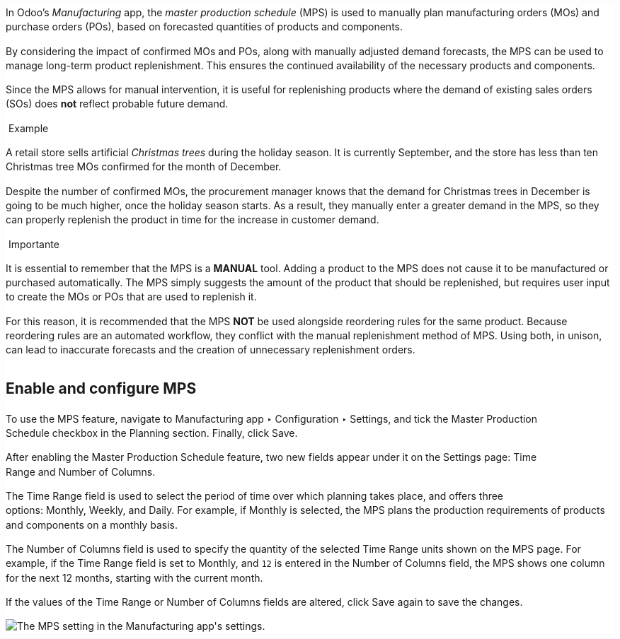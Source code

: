 In Odoo’s _Manufacturing_ app, the _master production schedule_ (MPS) is used to manually plan manufacturing orders (MOs) and purchase orders (POs), based on forecasted quantities of products and components.

By considering the impact of confirmed MOs and POs, along with manually adjusted demand forecasts, the MPS can be used to manage long-term product replenishment. This ensures the continued availability of the necessary products and components.

Since the MPS allows for manual intervention, it is useful for replenishing products where the demand of existing sales orders (SOs) does **not** reflect probable future demand.

 Example

A retail store sells artificial _Christmas trees_ during the holiday season. It is currently September, and the store has less than ten Christmas tree MOs confirmed for the month of December.

Despite the number of confirmed MOs, the procurement manager knows that the demand for Christmas trees in December is going to be much higher, once the holiday season starts. As a result, they manually enter a greater demand in the MPS, so they can properly replenish the product in time for the increase in customer demand.

 Importante

It is essential to remember that the MPS is a **MANUAL** tool. Adding a product to the MPS does not cause it to be manufactured or purchased automatically. The MPS simply suggests the amount of the product that should be replenished, but requires user input to create the MOs or POs that are used to replenish it.

For this reason, it is recommended that the MPS **NOT** be used alongside reordering rules for the same product. Because reordering rules are an automated workflow, they conflict with the manual replenishment method of MPS. Using both, in unison, can lead to inaccurate forecasts and the creation of unnecessary replenishment orders.

## Enable and configure MPS[](https://www.odoo.com/documentation/17.0/es/applications/inventory_and_mrp/manufacturing/workflows/use_mps.html#enable-and-configure-mps "Enlazar permanentemente con este título")

To use the MPS feature, navigate to Manufacturing app ‣ Configuration ‣ Settings, and tick the Master Production Schedule checkbox in the Planning section. Finally, click Save.

After enabling the Master Production Schedule feature, two new fields appear under it on the Settings page: Time Range and Number of Columns.

The Time Range field is used to select the period of time over which planning takes place, and offers three options: Monthly, Weekly, and Daily. For example, if Monthly is selected, the MPS plans the production requirements of products and components on a monthly basis.

The Number of Columns field is used to specify the quantity of the selected Time Range units shown on the MPS page. For example, if the Time Range field is set to Monthly, and `12` is entered in the Number of Columns field, the MPS shows one column for the next 12 months, starting with the current month.

If the values of the Time Range or Number of Columns fields are altered, click Save again to save the changes.

![The MPS setting in the Manufacturing app's settings.](https://www.odoo.com/documentation/17.0/es/_images/mps-setting.png)
